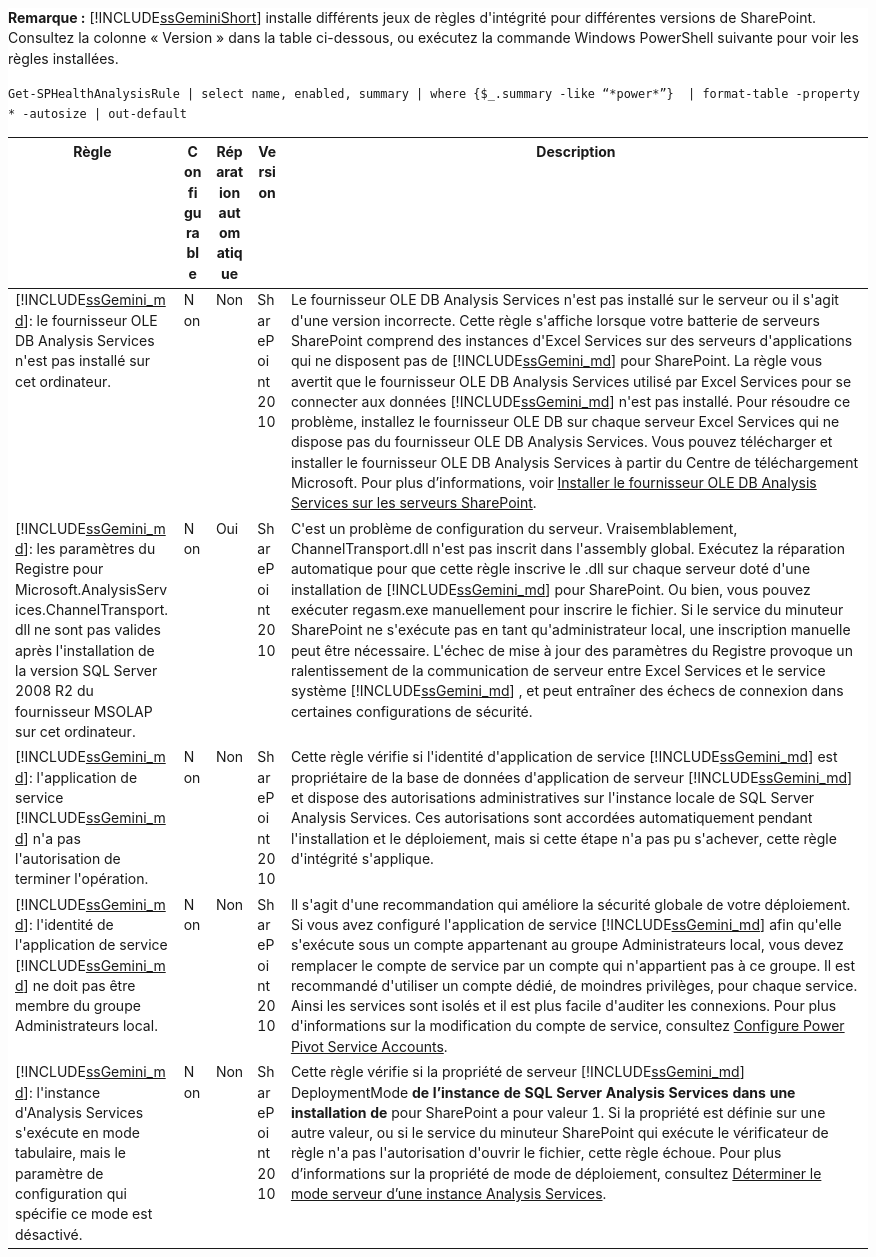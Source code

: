  **Remarque :** [!INCLUDE[ssGeminiShort](../../includes/ssgeminishort-md.md)] installe différents jeux de règles d'intégrité pour différentes versions de SharePoint. Consultez la colonne « Version » dans la table ci-dessous, ou exécutez la commande Windows PowerShell suivante pour voir les règles installées.  
  
```  
Get-SPHealthAnalysisRule | select name, enabled, summary | where {$_.summary -like “*power*”}  | format-table -property * -autosize | out-default  
```  
  
|Règle|Configurable|Réparation automatique|Version|Description|  
|----------|------------------|-----------------|-------------|-----------------|  
|[!INCLUDE[ssGemini_md](../../includes/ssgemini-md.md)]: le fournisseur OLE DB Analysis Services n'est pas installé sur cet ordinateur.|Non|Non|SharePoint 2010|Le fournisseur OLE DB Analysis Services n'est pas installé sur le serveur ou il s'agit d'une version incorrecte. Cette règle s'affiche lorsque votre batterie de serveurs SharePoint comprend des instances d'Excel Services sur des serveurs d'applications qui ne disposent pas de [!INCLUDE[ssGemini_md](../../includes/ssgemini-md.md)] pour SharePoint. La règle vous avertit que le fournisseur OLE DB Analysis Services utilisé par Excel Services pour se connecter aux données [!INCLUDE[ssGemini_md](../../includes/ssgemini-md.md)] n'est pas installé. Pour résoudre ce problème, installez le fournisseur OLE DB sur chaque serveur Excel Services qui ne dispose pas du fournisseur OLE DB Analysis Services. Vous pouvez télécharger et installer le fournisseur OLE DB Analysis Services à partir du Centre de téléchargement Microsoft. Pour plus d’informations, voir [Installer le fournisseur OLE DB Analysis Services sur les serveurs SharePoint](http://msdn.microsoft.com/en-us/2c62daf9-1f2d-4508-a497-af62360ee859).|  
|[!INCLUDE[ssGemini_md](../../includes/ssgemini-md.md)]: les paramètres du Registre pour Microsoft.AnalysisServices.ChannelTransport.dll ne sont pas valides après l'installation de la version SQL Server 2008 R2 du fournisseur MSOLAP sur cet ordinateur.|Non|Oui|SharePoint 2010|C'est un problème de configuration du serveur. Vraisemblablement, ChannelTransport.dll n'est pas inscrit dans l'assembly global. Exécutez la réparation automatique pour que cette règle inscrive le .dll sur chaque serveur doté d'une installation de [!INCLUDE[ssGemini_md](../../includes/ssgemini-md.md)] pour SharePoint. Ou bien, vous pouvez exécuter regasm.exe manuellement pour inscrire le fichier. Si le service du minuteur SharePoint ne s'exécute pas en tant qu'administrateur local, une inscription manuelle peut être nécessaire. L'échec de mise à jour des paramètres du Registre provoque un ralentissement de la communication de serveur entre Excel Services et le service système [!INCLUDE[ssGemini_md](../../includes/ssgemini-md.md)] , et peut entraîner des échecs de connexion dans certaines configurations de sécurité.|  
|[!INCLUDE[ssGemini_md](../../includes/ssgemini-md.md)]: l'application de service [!INCLUDE[ssGemini_md](../../includes/ssgemini-md.md)] n'a pas l'autorisation de terminer l'opération.|Non|Non|SharePoint 2010|Cette règle vérifie si l'identité d'application de service [!INCLUDE[ssGemini_md](../../includes/ssgemini-md.md)] est propriétaire de la base de données d'application de serveur [!INCLUDE[ssGemini_md](../../includes/ssgemini-md.md)] et dispose des autorisations administratives sur l'instance locale de SQL Server Analysis Services. Ces autorisations sont accordées automatiquement pendant l'installation et le déploiement, mais si cette étape n'a pas pu s'achever, cette règle d'intégrité s'applique.|  
|[!INCLUDE[ssGemini_md](../../includes/ssgemini-md.md)]: l'identité de l'application de service [!INCLUDE[ssGemini_md](../../includes/ssgemini-md.md)] ne doit pas être membre du groupe Administrateurs local.|Non|Non|SharePoint 2010|Il s'agit d'une recommandation qui améliore la sécurité globale de votre déploiement. Si vous avez configuré l'application de service [!INCLUDE[ssGemini_md](../../includes/ssgemini-md.md)] afin qu'elle s'exécute sous un compte appartenant au groupe Administrateurs local, vous devez remplacer le compte de service par un compte qui n'appartient pas à ce groupe. Il est recommandé d'utiliser un compte dédié, de moindres privilèges, pour chaque service. Ainsi les services sont isolés et il est plus facile d'auditer les connexions. Pour plus d'informations sur la modification du compte de service, consultez [Configure Power Pivot Service Accounts](../../analysis-services/power-pivot-sharepoint/configure-power-pivot-service-accounts.md).|  
|[!INCLUDE[ssGemini_md](../../includes/ssgemini-md.md)]: l'instance d'Analysis Services s'exécute en mode tabulaire, mais le paramètre de configuration qui spécifie ce mode est désactivé.|Non|Non|SharePoint 2010|Cette règle vérifie si la propriété de serveur [!INCLUDE[ssGemini_md](../../includes/ssgemini-md.md)] DeploymentMode **de l’instance de SQL Server Analysis Services dans une installation de** pour SharePoint a pour valeur 1. Si la propriété est définie sur une autre valeur, ou si le service du minuteur SharePoint qui exécute le vérificateur de règle n'a pas l'autorisation d'ouvrir le fichier, cette règle échoue. Pour plus d’informations sur la propriété de mode de déploiement, consultez [Déterminer le mode serveur d’une instance Analysis Services](../../analysis-services/instances/determine-the-server-mode-of-an-analysis-services-instance.md).|  